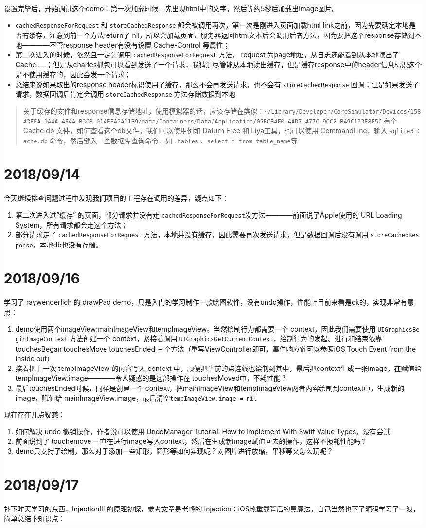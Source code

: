 设置完毕后，开始调试这个demo：第一次加载时候，先出现html中的文字，然后等约5秒后加载出image图片。
* `cachedResponseForRequest` 和 `storeCachedResponse` 都会被调用两次，第一次是刚进入页面加载html link之前，因为先要确定本地是否有缓存，注意到前一个方法return了 nil，所以会加载页面，服务器返回html文本后会调用后者方法，因为要把这个response存储到本地————不管response header有没有设置 Cache-Control 等属性；
* 第二次进入的时候，依然且一定先调用 `cachedResponseForRequest` 方法， request 为page地址，从日志还能看到从本地读出了Cache.....；但是从charles抓包可以看到发送了一个请求，我猜测尽管能从本地读出缓存，但是缓存response中的header信息标识这个是不使用缓存的，因此会发一个请求；
* 总结来说如果取出的response header标识使用了缓存，那么不会再发送请求，也不会有 `storeCachedResponse` 回调；但是如果发送了请求，数据回调后肯定会调用 `storeCachedResponse` 方法存储数据到本地

> 关于缓存的文件和response信息存储地址，使用模拟器的话，应该存储在类似：`~/Library/Developer/CoreSimulator/Devices/15843FEA-1A4A-4F4A-B3C8-014EEA3A11B9/data/Containers/Data/Application/05BCB4F0-4AD7-477C-9CC2-B49C133E8F5C` 有个 Cache.db 文件，如何查看这个db文件，我们可以使用例如 Daturn Free 和 Liya工具，也可以使用 CommandLine，输入 `sqlite3 Cache.db` 命令，然后键入一些数据库查询命令，如 `.tables` 、`select * from table_name`等


# 2018/09/14

今天继续排查问题过程中发现我们项目的工程存在调用的差异，疑点如下：
1. 第二次进入过“缓存” 的页面，部分请求并没有走 `cachedResponseForRequest`发方法————前面说了Apple使用的  URL Loading System，所有请求都会走这个方法；
2. 部分请求走了 `cachedResponseForRequest` 方法，本地并没有缓存，因此需要再次发送请求，但是数据回调后没有调用 `storeCachedResponse`，本地db也没有存储。



# 2018/09/16

学习了 raywenderlich 的 drawPad demo，只是入门的学习制作一款绘图软件，没有undo操作，性能上目前来看是ok的，实现非常有意思：
1. demo使用两个imageView:mainImageView和tempImageView。当然绘制行为都需要一个 context，因此我们需要使用 `UIGraphicsBeginImageContext` 方法创建一个 context，紧接着调用 `UIGraphicsGetCurrentContext`，绘制行为的发起、进行和结束依靠 touchesBegan touchesMove touchesEnded 三个方法（重写ViewController即可，事件响应链可以参照[iOS Touch Event from the inside out](https://www.jianshu.com/p/70ba981317b6)）
2. 接着把上一次 tempImageView 的内容写入 context 中，顺便把当前的点连线也绘制到其中，最后把context生成一张image，在赋值给 tempImageView.image————令人疑惑的是这部操作在 touchesMoved中，不耗性能？
3. 最后touchesEnded时候，同样是创建一个 context，把mainImageView和tempImageView两者内容绘制到context中，生成新的image，赋值给 mainImageView.image，最后清空`tempImageView.image = nil`

现在存在几点疑惑：
1. 如何解决 undo 撤销操作，作者说可以使用 [UndoManager Tutorial: How to Implement With Swift Value Types](https://www.raywenderlich.com/5229-undomanager-tutorial-how-to-implement-with-swift-value-types)，没有尝试
2. 前面说到了 touchemove 一直在进行image写入context，然后在生成新image赋值回去的操作，这样不损耗性能吗？
3. demo只支持了绘制，那么对于添加一些矩形，圆形等如何实现呢？对图片进行放缩，平移等又怎么玩呢？





# 2018/09/17

补下昨天学习的东西，InjectionIII 的原理初探，参考文章是老峰的 [Injection：iOS热重载背后的黑魔法](https://mp.weixin.qq.com/s?__biz=MjM5NTQ2NzE0NQ==&mid=2247483999&idx=1&sn=bc88d37b6f819bd6bd7d8b76e9787620&chksm=a6f958b9918ed1af9a084ce2c2732aaee715193e37fdb830dc31d8f0174c0314b22dc5c0dd1e&mpshare=1&scene=1&srcid=0612tT8PS1pePiL5EmqMr9HH#rd)，自己当然也下了源码学习了一波，简单总结下知识点：
